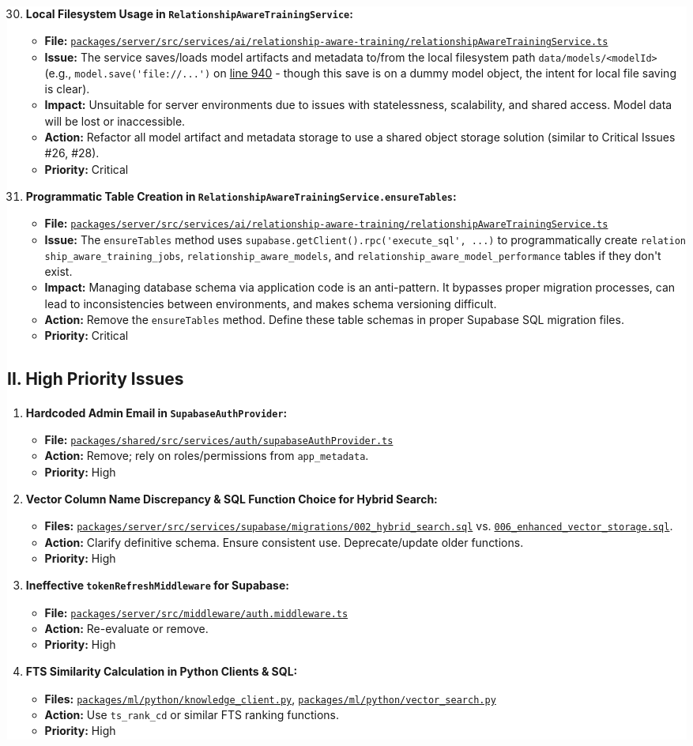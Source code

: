 
30. **Local Filesystem Usage in `RelationshipAwareTrainingService`:**
    *   **File:** [`packages/server/src/services/ai/relationship-aware-training/relationshipAwareTrainingService.ts`](packages/server/src/services/ai/relationship-aware-training/relationshipAwareTrainingService.ts:1)
    *   **Issue:** The service saves/loads model artifacts and metadata to/from the local filesystem path `data/models/<modelId>` (e.g., `model.save('file://...')` on [line 940](packages/server/src/services/ai/relationship-aware-training/relationshipAwareTrainingService.ts:940) - though this save is on a dummy model object, the intent for local file saving is clear).
    *   **Impact:** Unsuitable for server environments due to issues with statelessness, scalability, and shared access. Model data will be lost or inaccessible.
    *   **Action:** Refactor all model artifact and metadata storage to use a shared object storage solution (similar to Critical Issues #26, #28).
    *   **Priority:** Critical

31. **Programmatic Table Creation in `RelationshipAwareTrainingService.ensureTables`:**
    *   **File:** [`packages/server/src/services/ai/relationship-aware-training/relationshipAwareTrainingService.ts`](packages/server/src/services/ai/relationship-aware-training/relationshipAwareTrainingService.ts:110)
    *   **Issue:** The `ensureTables` method uses `supabase.getClient().rpc('execute_sql', ...)` to programmatically create `relationship_aware_training_jobs`, `relationship_aware_models`, and `relationship_aware_model_performance` tables if they don't exist.
    *   **Impact:** Managing database schema via application code is an anti-pattern. It bypasses proper migration processes, can lead to inconsistencies between environments, and makes schema versioning difficult.
    *   **Action:** Remove the `ensureTables` method. Define these table schemas in proper Supabase SQL migration files.
    *   **Priority:** Critical

## II. High Priority Issues

1.  **Hardcoded Admin Email in `SupabaseAuthProvider`:**
    *   **File:** [`packages/shared/src/services/auth/supabaseAuthProvider.ts`](packages/shared/src/services/auth/supabaseAuthProvider.ts:387-389)
    *   **Action:** Remove; rely on roles/permissions from `app_metadata`.
    *   **Priority:** High

2.  **Vector Column Name Discrepancy & SQL Function Choice for Hybrid Search:**
    *   **Files:** [`packages/server/src/services/supabase/migrations/002_hybrid_search.sql`](packages/server/src/services/supabase/migrations/002_hybrid_search.sql:149) vs. [`006_enhanced_vector_storage.sql`](packages/server/src/services/supabase/migrations/006_enhanced_vector_storage.sql).
    *   **Action:** Clarify definitive schema. Ensure consistent use. Deprecate/update older functions.
    *   **Priority:** High

3.  **Ineffective `tokenRefreshMiddleware` for Supabase:**
    *   **File:** [`packages/server/src/middleware/auth.middleware.ts`](packages/server/src/middleware/auth.middleware.ts:409-474)
    *   **Action:** Re-evaluate or remove.
    *   **Priority:** High

4.  **FTS Similarity Calculation in Python Clients & SQL:**
    *   **Files:** [`packages/ml/python/knowledge_client.py`](packages/ml/python/knowledge_client.py:227), [`packages/ml/python/vector_search.py`](packages/ml/python/vector_search.py:224)
    *   **Action:** Use `ts_rank_cd` or similar FTS ranking functions.
    *   **Priority:** High
